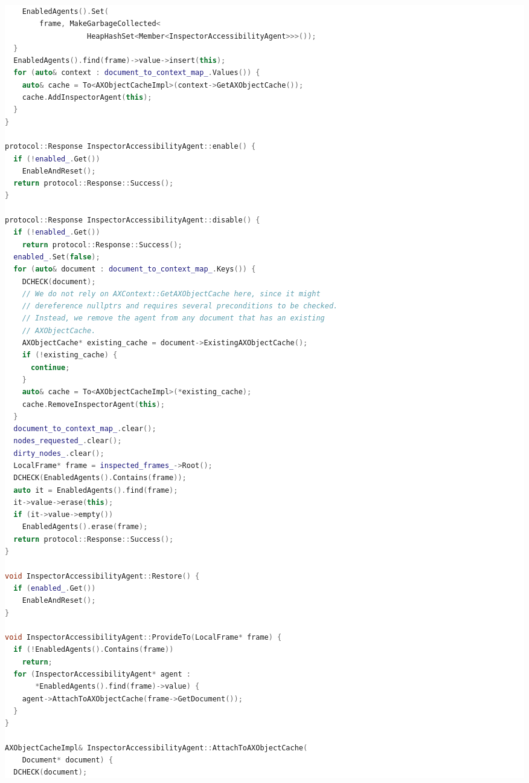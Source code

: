 ```cpp
    EnabledAgents().Set(
        frame, MakeGarbageCollected<
                   HeapHashSet<Member<InspectorAccessibilityAgent>>>());
  }
  EnabledAgents().find(frame)->value->insert(this);
  for (auto& context : document_to_context_map_.Values()) {
    auto& cache = To<AXObjectCacheImpl>(context->GetAXObjectCache());
    cache.AddInspectorAgent(this);
  }
}

protocol::Response InspectorAccessibilityAgent::enable() {
  if (!enabled_.Get())
    EnableAndReset();
  return protocol::Response::Success();
}

protocol::Response InspectorAccessibilityAgent::disable() {
  if (!enabled_.Get())
    return protocol::Response::Success();
  enabled_.Set(false);
  for (auto& document : document_to_context_map_.Keys()) {
    DCHECK(document);
    // We do not rely on AXContext::GetAXObjectCache here, since it might
    // dereference nullptrs and requires several preconditions to be checked.
    // Instead, we remove the agent from any document that has an existing
    // AXObjectCache.
    AXObjectCache* existing_cache = document->ExistingAXObjectCache();
    if (!existing_cache) {
      continue;
    }
    auto& cache = To<AXObjectCacheImpl>(*existing_cache);
    cache.RemoveInspectorAgent(this);
  }
  document_to_context_map_.clear();
  nodes_requested_.clear();
  dirty_nodes_.clear();
  LocalFrame* frame = inspected_frames_->Root();
  DCHECK(EnabledAgents().Contains(frame));
  auto it = EnabledAgents().find(frame);
  it->value->erase(this);
  if (it->value->empty())
    EnabledAgents().erase(frame);
  return protocol::Response::Success();
}

void InspectorAccessibilityAgent::Restore() {
  if (enabled_.Get())
    EnableAndReset();
}

void InspectorAccessibilityAgent::ProvideTo(LocalFrame* frame) {
  if (!EnabledAgents().Contains(frame))
    return;
  for (InspectorAccessibilityAgent* agent :
       *EnabledAgents().find(frame)->value) {
    agent->AttachToAXObjectCache(frame->GetDocument());
  }
}

AXObjectCacheImpl& InspectorAccessibilityAgent::AttachToAXObjectCache(
    Document* document) {
  DCHECK(document);
```